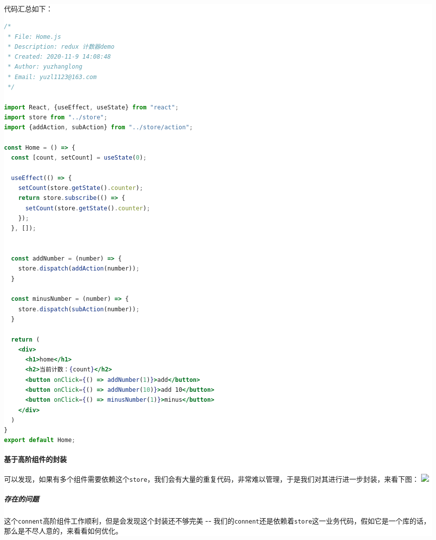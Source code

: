 代码汇总如下：
```jsx
/*
 * File: Home.js
 * Description: redux 计数器demo
 * Created: 2020-11-9 14:08:48
 * Author: yuzhanglong
 * Email: yuzl1123@163.com
 */

import React, {useEffect, useState} from "react";
import store from "../store";
import {addAction, subAction} from "../store/action";

const Home = () => {
  const [count, setCount] = useState(0);

  useEffect(() => {
    setCount(store.getState().counter);
    return store.subscribe(() => {
      setCount(store.getState().counter);
    });
  }, []);


  const addNumber = (number) => {
    store.dispatch(addAction(number));
  }

  const minusNumber = (number) => {
    store.dispatch(subAction(number));
  }

  return (
    <div>
      <h1>home</h1>
      <h2>当前计数：{count}</h2>
      <button onClick={() => addNumber(1)}>add</button>
      <button onClick={() => addNumber(10)}>add 10</button>
      <button onClick={() => minusNumber(1)}>minus</button>
    </div>
  )
}
export default Home;
```
#### 基于高阶组件的封装
可以发现，如果有多个组件需要依赖这个`store`，我们会有大量的重复代码，非常难以管理，于是我们对其进行进一步封装，来看下图：
![](http://cdn.yuzzl.top/blog/20201109200208.png)

##### 存在的问题
这个`connent`高阶组件工作顺利，但是会发现这个封装还不够完美 -- 我们的`connent`还是依赖着`store`这一业务代码，假如它是一个库的话，那么是不尽人意的，来看看如何优化。
